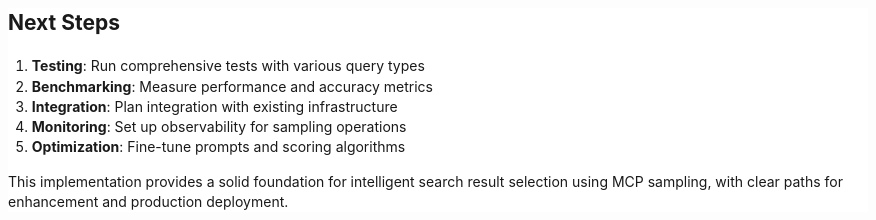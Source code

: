 ## Next Steps

1. **Testing**: Run comprehensive tests with various query types
2. **Benchmarking**: Measure performance and accuracy metrics
3. **Integration**: Plan integration with existing infrastructure
4. **Monitoring**: Set up observability for sampling operations
5. **Optimization**: Fine-tune prompts and scoring algorithms

This implementation provides a solid foundation for intelligent search result selection using MCP sampling, with clear paths for enhancement and production deployment.